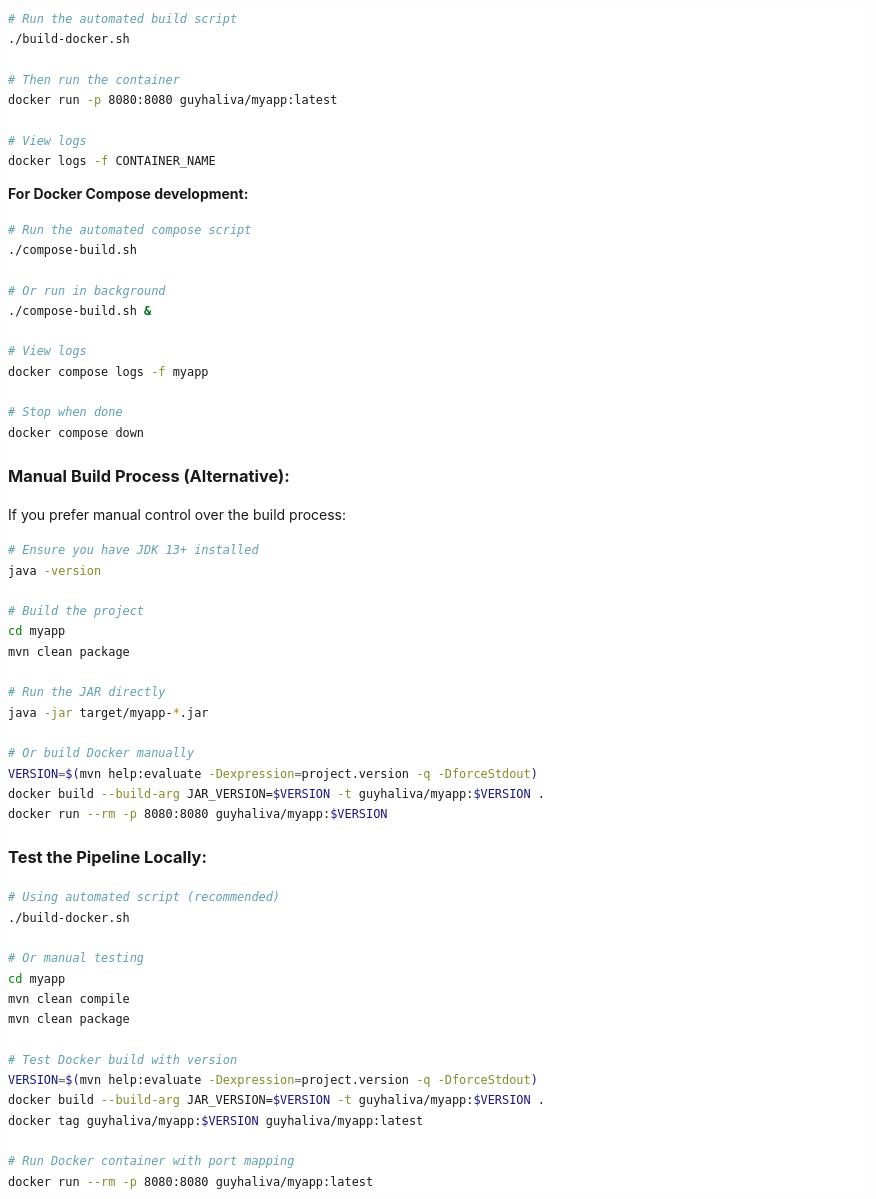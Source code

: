 ```bash
# Run the automated build script
./build-docker.sh

# Then run the container
docker run -p 8080:8080 guyhaliva/myapp:latest

# View logs
docker logs -f CONTAINER_NAME
```

**For Docker Compose development:**

```bash
# Run the automated compose script
./compose-build.sh

# Or run in background
./compose-build.sh &

# View logs
docker compose logs -f myapp

# Stop when done
docker compose down
```

### Manual Build Process (Alternative):

If you prefer manual control over the build process:

```bash
# Ensure you have JDK 13+ installed
java -version

# Build the project
cd myapp
mvn clean package

# Run the JAR directly
java -jar target/myapp-*.jar

# Or build Docker manually
VERSION=$(mvn help:evaluate -Dexpression=project.version -q -DforceStdout)
docker build --build-arg JAR_VERSION=$VERSION -t guyhaliva/myapp:$VERSION .
docker run --rm -p 8080:8080 guyhaliva/myapp:$VERSION
```

### Test the Pipeline Locally:

```bash
# Using automated script (recommended)
./build-docker.sh

# Or manual testing
cd myapp
mvn clean compile
mvn clean package

# Test Docker build with version
VERSION=$(mvn help:evaluate -Dexpression=project.version -q -DforceStdout)
docker build --build-arg JAR_VERSION=$VERSION -t guyhaliva/myapp:$VERSION .
docker tag guyhaliva/myapp:$VERSION guyhaliva/myapp:latest

# Run Docker container with port mapping
docker run --rm -p 8080:8080 guyhaliva/myapp:latest

```